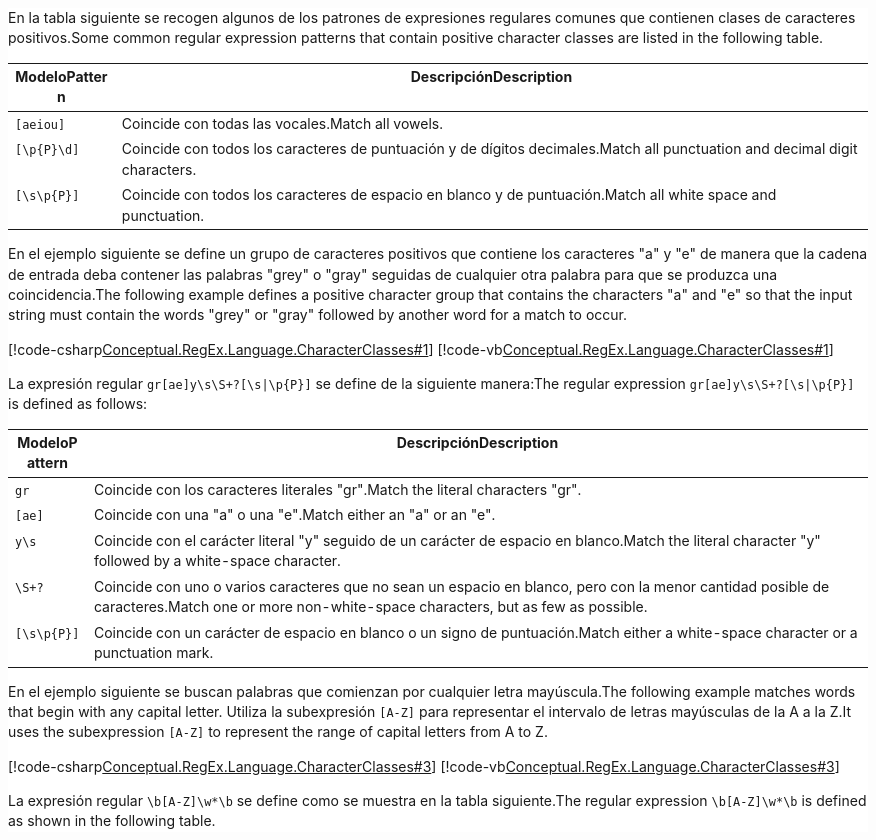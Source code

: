 <span data-ttu-id="c3ed1-156">En la tabla siguiente se recogen algunos de los patrones de expresiones regulares comunes que contienen clases de caracteres positivos.</span><span class="sxs-lookup"><span data-stu-id="c3ed1-156">Some common regular expression patterns that contain positive character classes are listed in the following table.</span></span>  
  
|<span data-ttu-id="c3ed1-157">Modelo</span><span class="sxs-lookup"><span data-stu-id="c3ed1-157">Pattern</span></span>|<span data-ttu-id="c3ed1-158">Descripción</span><span class="sxs-lookup"><span data-stu-id="c3ed1-158">Description</span></span>|  
|-------------|-----------------|  
|`[aeiou]`|<span data-ttu-id="c3ed1-159">Coincide con todas las vocales.</span><span class="sxs-lookup"><span data-stu-id="c3ed1-159">Match all vowels.</span></span>|  
|`[\p{P}\d]`|<span data-ttu-id="c3ed1-160">Coincide con todos los caracteres de puntuación y de dígitos decimales.</span><span class="sxs-lookup"><span data-stu-id="c3ed1-160">Match all punctuation and decimal digit characters.</span></span>|  
|`[\s\p{P}]`|<span data-ttu-id="c3ed1-161">Coincide con todos los caracteres de espacio en blanco y de puntuación.</span><span class="sxs-lookup"><span data-stu-id="c3ed1-161">Match all white space and punctuation.</span></span>|  
  
 <span data-ttu-id="c3ed1-162">En el ejemplo siguiente se define un grupo de caracteres positivos que contiene los caracteres "a" y "e" de manera que la cadena de entrada deba contener las palabras "grey" o "gray" seguidas de cualquier otra palabra para que se produzca una coincidencia.</span><span class="sxs-lookup"><span data-stu-id="c3ed1-162">The following example defines a positive character group that contains the characters "a" and "e" so that the input string must contain the words "grey" or "gray" followed by another word for a match to occur.</span></span>  
  
 [!code-csharp[Conceptual.RegEx.Language.CharacterClasses#1](../../../samples/snippets/csharp/VS_Snippets_CLR/conceptual.regex.language.characterclasses/cs/positivecharclasses.cs#1)]
 [!code-vb[Conceptual.RegEx.Language.CharacterClasses#1](../../../samples/snippets/visualbasic/VS_Snippets_CLR/conceptual.regex.language.characterclasses/vb/positivecharclasses.vb#1)]  
  
 <span data-ttu-id="c3ed1-163">La expresión regular `gr[ae]y\s\S+?[\s|\p{P}]` se define de la siguiente manera:</span><span class="sxs-lookup"><span data-stu-id="c3ed1-163">The regular expression `gr[ae]y\s\S+?[\s|\p{P}]` is defined as follows:</span></span>  
  
|<span data-ttu-id="c3ed1-164">Modelo</span><span class="sxs-lookup"><span data-stu-id="c3ed1-164">Pattern</span></span>|<span data-ttu-id="c3ed1-165">Descripción</span><span class="sxs-lookup"><span data-stu-id="c3ed1-165">Description</span></span>|  
|-------------|-----------------|  
|`gr`|<span data-ttu-id="c3ed1-166">Coincide con los caracteres literales "gr".</span><span class="sxs-lookup"><span data-stu-id="c3ed1-166">Match the literal characters "gr".</span></span>|  
|`[ae]`|<span data-ttu-id="c3ed1-167">Coincide con una "a" o una "e".</span><span class="sxs-lookup"><span data-stu-id="c3ed1-167">Match either an "a" or an "e".</span></span>|  
|`y\s`|<span data-ttu-id="c3ed1-168">Coincide con el carácter literal "y" seguido de un carácter de espacio en blanco.</span><span class="sxs-lookup"><span data-stu-id="c3ed1-168">Match the literal character "y" followed by a white-space character.</span></span>|  
|`\S+?`|<span data-ttu-id="c3ed1-169">Coincide con uno o varios caracteres que no sean un espacio en blanco, pero con la menor cantidad posible de caracteres.</span><span class="sxs-lookup"><span data-stu-id="c3ed1-169">Match one or more non-white-space characters, but as few as possible.</span></span>|  
|`[\s\p{P}]`|<span data-ttu-id="c3ed1-170">Coincide con un carácter de espacio en blanco o un signo de puntuación.</span><span class="sxs-lookup"><span data-stu-id="c3ed1-170">Match either a white-space character or a punctuation mark.</span></span>|  
  
 <span data-ttu-id="c3ed1-171">En el ejemplo siguiente se buscan palabras que comienzan por cualquier letra mayúscula.</span><span class="sxs-lookup"><span data-stu-id="c3ed1-171">The following example matches words that begin with any capital letter.</span></span> <span data-ttu-id="c3ed1-172">Utiliza la subexpresión `[A-Z]` para representar el intervalo de letras mayúsculas de la A a la Z.</span><span class="sxs-lookup"><span data-stu-id="c3ed1-172">It uses the subexpression `[A-Z]` to represent the range of capital letters from A to Z.</span></span>  
  
 [!code-csharp[Conceptual.RegEx.Language.CharacterClasses#3](../../../samples/snippets/csharp/VS_Snippets_CLR/conceptual.regex.language.characterclasses/cs/range.cs#3)]
 [!code-vb[Conceptual.RegEx.Language.CharacterClasses#3](../../../samples/snippets/visualbasic/VS_Snippets_CLR/conceptual.regex.language.characterclasses/vb/range.vb#3)]  
  
 <span data-ttu-id="c3ed1-173">La expresión regular `\b[A-Z]\w*\b` se define como se muestra en la tabla siguiente.</span><span class="sxs-lookup"><span data-stu-id="c3ed1-173">The regular expression `\b[A-Z]\w*\b` is defined as shown in the following table.</span></span>  
  